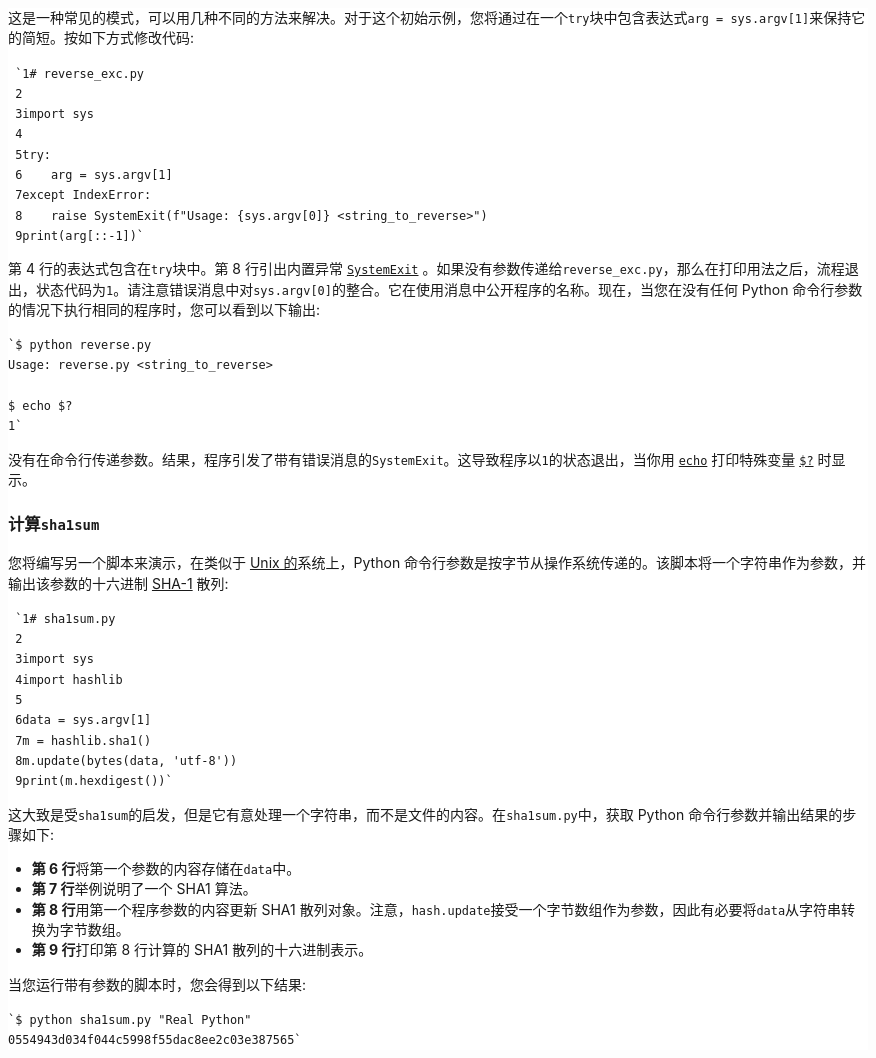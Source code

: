 这是一种常见的模式，可以用几种不同的方法来解决。对于这个初始示例，您将通过在一个`try`块中包含表达式`arg = sys.argv[1]`来保持它的简短。按如下方式修改代码:

```
 `1# reverse_exc.py
 2
 3import sys
 4
 5try:
 6    arg = sys.argv[1]
 7except IndexError:
 8    raise SystemExit(f"Usage: {sys.argv[0]} <string_to_reverse>")
 9print(arg[::-1])` 
```

第 4 行的表达式包含在`try`块中。第 8 行引出内置异常 [`SystemExit`](https://docs.python.org/library/exceptions.html#SystemExit) 。如果没有参数传递给`reverse_exc.py`，那么在打印用法之后，流程退出，状态代码为`1`。请注意错误消息中对`sys.argv[0]`的整合。它在使用消息中公开程序的名称。现在，当您在没有任何 Python 命令行参数的情况下执行相同的程序时，您可以看到以下输出:

```
`$ python reverse.py
Usage: reverse.py <string_to_reverse>

$ echo $?
1` 
```

没有在命令行传递参数。结果，程序引发了带有错误消息的`SystemExit`。这导致程序以`1`的状态退出，当你用 [`echo`](https://en.wikipedia.org/wiki/Echo_%28command%29) 打印特殊变量 [`$?`](https://en.wikipedia.org/wiki/Bash_(Unix_shell)#Conditional_execution) 时显示。

### 计算`sha1sum`

您将编写另一个脚本来演示，在类似于 [Unix 的](https://en.wikipedia.org/wiki/Unix-like)系统上，Python 命令行参数是按字节从操作系统传递的。该脚本将一个字符串作为参数，并输出该参数的十六进制 [SHA-1](https://en.wikipedia.org/wiki/SHA-1) 散列:

```
 `1# sha1sum.py
 2
 3import sys
 4import hashlib
 5
 6data = sys.argv[1]
 7m = hashlib.sha1()
 8m.update(bytes(data, 'utf-8'))
 9print(m.hexdigest())` 
```

这大致是受`sha1sum`的启发，但是它有意处理一个字符串，而不是文件的内容。在`sha1sum.py`中，获取 Python 命令行参数并输出结果的步骤如下:

*   **第 6 行**将第一个参数的内容存储在`data`中。
*   **第 7 行**举例说明了一个 SHA1 算法。
*   **第 8 行**用第一个程序参数的内容更新 SHA1 散列对象。注意，`hash.update`接受一个字节数组作为参数，因此有必要将`data`从字符串转换为字节数组。
*   **第 9 行**打印第 8 行计算的 SHA1 散列的十六进制表示。

当您运行带有参数的脚本时，您会得到以下结果:

```
`$ python sha1sum.py "Real Python"
0554943d034f044c5998f55dac8ee2c03e387565` 
```
